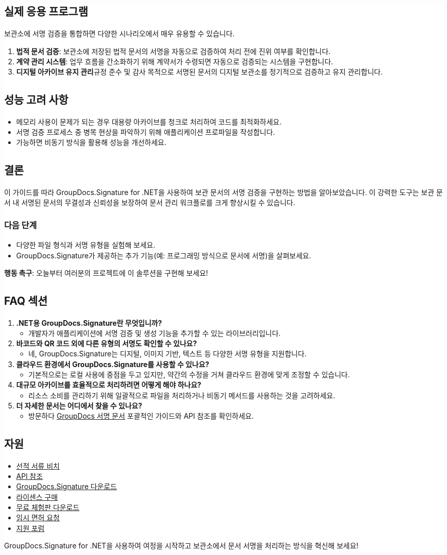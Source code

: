 ## 실제 응용 프로그램
보관소에 서명 검증을 통합하면 다양한 시나리오에서 매우 유용할 수 있습니다.
1. **법적 문서 검증**: 보관소에 저장된 법적 문서의 서명을 자동으로 검증하여 처리 전에 진위 여부를 확인합니다.
2. **계약 관리 시스템**: 업무 흐름을 간소화하기 위해 계약서가 수령되면 자동으로 검증되는 시스템을 구현합니다.
3. **디지털 아카이브 유지 관리**규정 준수 및 감사 목적으로 서명된 문서의 디지털 보관소를 정기적으로 검증하고 유지 관리합니다.

## 성능 고려 사항
- 메모리 사용이 문제가 되는 경우 대용량 아카이브를 청크로 처리하여 코드를 최적화하세요.
- 서명 검증 프로세스 중 병목 현상을 파악하기 위해 애플리케이션 프로파일을 작성합니다.
- 가능하면 비동기 방식을 활용해 성능을 개선하세요.

## 결론
이 가이드를 따라 GroupDocs.Signature for .NET을 사용하여 보관 문서의 서명 검증을 구현하는 방법을 알아보았습니다. 이 강력한 도구는 보관 문서 내 서명된 문서의 무결성과 신뢰성을 보장하여 문서 관리 워크플로를 크게 향상시킬 수 있습니다.

### 다음 단계
- 다양한 파일 형식과 서명 유형을 실험해 보세요.
- GroupDocs.Signature가 제공하는 추가 기능(예: 프로그래밍 방식으로 문서에 서명)을 살펴보세요.

**행동 촉구**: 오늘부터 여러분의 프로젝트에 이 솔루션을 구현해 보세요!

## FAQ 섹션
1. **.NET용 GroupDocs.Signature란 무엇입니까?**
   - 개발자가 애플리케이션에 서명 검증 및 생성 기능을 추가할 수 있는 라이브러리입니다.
2. **바코드와 QR 코드 외에 다른 유형의 서명도 확인할 수 있나요?**
   - 네, GroupDocs.Signature는 디지털, 이미지 기반, 텍스트 등 다양한 서명 유형을 지원합니다.
3. **클라우드 환경에서 GroupDocs.Signature를 사용할 수 있나요?**
   - 기본적으로는 로컬 사용에 중점을 두고 있지만, 약간의 수정을 거쳐 클라우드 환경에 맞게 조정할 수 있습니다.
4. **대규모 아카이브를 효율적으로 처리하려면 어떻게 해야 하나요?**
   - 리소스 소비를 관리하기 위해 일괄적으로 파일을 처리하거나 비동기 메서드를 사용하는 것을 고려하세요.
5. **더 자세한 문서는 어디에서 찾을 수 있나요?**
   - 방문하다 [GroupDocs 서명 문서](https://docs.groupdocs.com/signature/net/) 포괄적인 가이드와 API 참조를 확인하세요.

## 자원
- [선적 서류 비치](https://docs.groupdocs.com/signature/net/)
- [API 참조](https://reference.groupdocs.com/signature/net/)
- [GroupDocs.Signature 다운로드](https://releases.groupdocs.com/signature/net/)
- [라이센스 구매](https://purchase.groupdocs.com/buy)
- [무료 체험판 다운로드](https://releases.groupdocs.com/signature/net/)
- [임시 면허 요청](https://purchase.groupdocs.com/temporary-license/)
- [지원 포럼](https://forum.groupdocs.com/c/signature/)

GroupDocs.Signature for .NET을 사용하여 여정을 시작하고 보관소에서 문서 서명을 처리하는 방식을 혁신해 보세요!